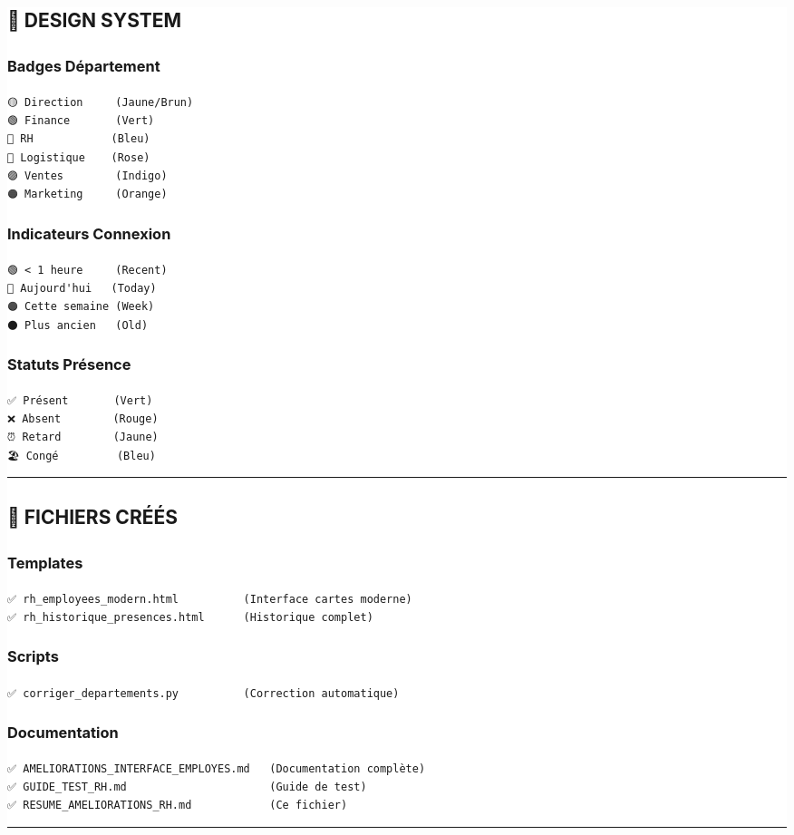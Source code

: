 
## 🎨 DESIGN SYSTEM

### Badges Département
```
🟡 Direction     (Jaune/Brun)
🟢 Finance       (Vert)
🔵 RH            (Bleu)
🔴 Logistique    (Rose)
🟣 Ventes        (Indigo)
🟠 Marketing     (Orange)
```

### Indicateurs Connexion
```
🟢 < 1 heure     (Recent)
🔵 Aujourd'hui   (Today)
🟠 Cette semaine (Week)
⚫ Plus ancien   (Old)
```

### Statuts Présence
```
✅ Présent       (Vert)
❌ Absent        (Rouge)
⏰ Retard        (Jaune)
🏖️ Congé         (Bleu)
```

---

## 📂 FICHIERS CRÉÉS

### Templates
```
✅ rh_employees_modern.html          (Interface cartes moderne)
✅ rh_historique_presences.html      (Historique complet)
```

### Scripts
```
✅ corriger_departements.py          (Correction automatique)
```

### Documentation
```
✅ AMELIORATIONS_INTERFACE_EMPLOYES.md   (Documentation complète)
✅ GUIDE_TEST_RH.md                      (Guide de test)
✅ RESUME_AMELIORATIONS_RH.md            (Ce fichier)
```

---